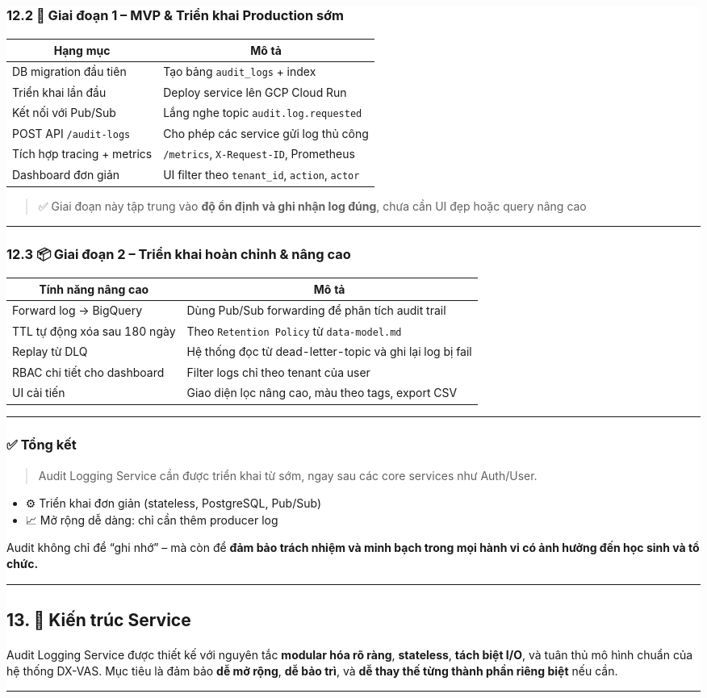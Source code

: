 
### 12.2 🚀 Giai đoạn 1 – MVP & Triển khai Production sớm

| Hạng mục                     | Mô tả |
|------------------------------|------|
| DB migration đầu tiên        | Tạo bảng `audit_logs` + index |
| Triển khai lần đầu           | Deploy service lên GCP Cloud Run |
| Kết nối với Pub/Sub          | Lắng nghe topic `audit.log.requested` |
| POST API `/audit-logs`       | Cho phép các service gửi log thủ công |
| Tích hợp tracing + metrics   | `/metrics`, `X-Request-ID`, Prometheus |
| Dashboard đơn giản           | UI filter theo `tenant_id`, `action`, `actor` |

> ✅ Giai đoạn này tập trung vào **độ ổn định và ghi nhận log đúng**, chưa cần UI đẹp hoặc query nâng cao

---

### 12.3 📦 Giai đoạn 2 – Triển khai hoàn chỉnh & nâng cao

| Tính năng nâng cao            | Mô tả |
|-------------------------------|------|
| Forward log → BigQuery        | Dùng Pub/Sub forwarding để phân tích audit trail |
| TTL tự động xóa sau 180 ngày | Theo `Retention Policy` từ `data-model.md` |
| Replay từ DLQ                 | Hệ thống đọc từ dead-letter-topic và ghi lại log bị fail |
| RBAC chi tiết cho dashboard   | Filter logs chỉ theo tenant của user |
| UI cải tiến                   | Giao diện lọc nâng cao, màu theo tags, export CSV |

---

### ✅ Tổng kết

> Audit Logging Service cần được triển khai từ sớm, ngay sau các core services như Auth/User.

- ⚙️ Triển khai đơn giản (stateless, PostgreSQL, Pub/Sub)
- 📈 Mở rộng dễ dàng: chỉ cần thêm producer log

Audit không chỉ để “ghi nhớ” – mà còn để **đảm bảo trách nhiệm và minh bạch trong mọi hành vi có ảnh hưởng đến học sinh và tổ chức.**

---

## 13. 🧩 Kiến trúc Service

Audit Logging Service được thiết kế với nguyên tắc **modular hóa rõ ràng**, **stateless**, **tách biệt I/O**, và tuân thủ mô hình chuẩn của hệ thống DX-VAS. Mục tiêu là đảm bảo **dễ mở rộng**, **dễ bảo trì**, và **dễ thay thế từng thành phần riêng biệt** nếu cần.

---